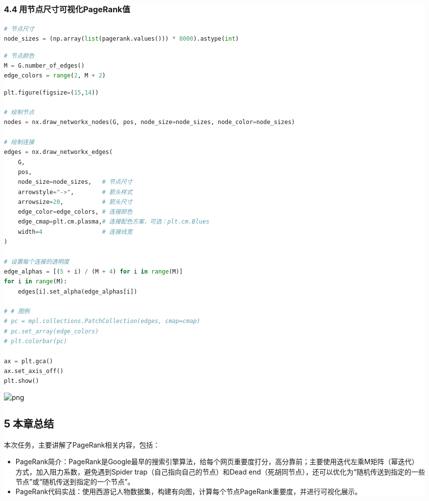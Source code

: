 

### 4.4 用节点尺寸可视化PageRank值


```python
# 节点尺寸
node_sizes = (np.array(list(pagerank.values())) * 8000).astype(int)
```


```python
# 节点颜色
M = G.number_of_edges()
edge_colors = range(2, M + 2)
```


```python
plt.figure(figsize=(15,14))

# 绘制节点
nodes = nx.draw_networkx_nodes(G, pos, node_size=node_sizes, node_color=node_sizes)

# 绘制连接
edges = nx.draw_networkx_edges(
    G,
    pos,
    node_size=node_sizes,   # 节点尺寸
    arrowstyle="->",        # 箭头样式
    arrowsize=20,           # 箭头尺寸
    edge_color=edge_colors, # 连接颜色
    edge_cmap=plt.cm.plasma,# 连接配色方案，可选：plt.cm.Blues
    width=4                 # 连接线宽
)

# 设置每个连接的透明度
edge_alphas = [(5 + i) / (M + 4) for i in range(M)]
for i in range(M):
    edges[i].set_alpha(edge_alphas[i])

# # 图例
# pc = mpl.collections.PatchCollection(edges, cmap=cmap)
# pc.set_array(edge_colors)
# plt.colorbar(pc)

ax = plt.gca()
ax.set_axis_off()
plt.show()
```


    
![png](images/task06/output_41_0.png)
    


## 5 本章总结

本次任务，主要讲解了PageRank相关内容，包括：

- PageRank简介：PageRank是Google最早的搜索引擎算法，给每个网页重要度打分，高分靠前；主要使用迭代左乘M矩阵（幂迭代）方式，加入阻力系数，避免遇到Spider trap（自己指向自己的节点）和Dead end（死胡同节点），还可以优化为“随机传送到指定的一些节点”或“随机传送到指定的一个节点”。
- PageRank代码实战：使用西游记人物数据集，构建有向图，计算每个节点PageRank重要度，并进行可视化展示。
